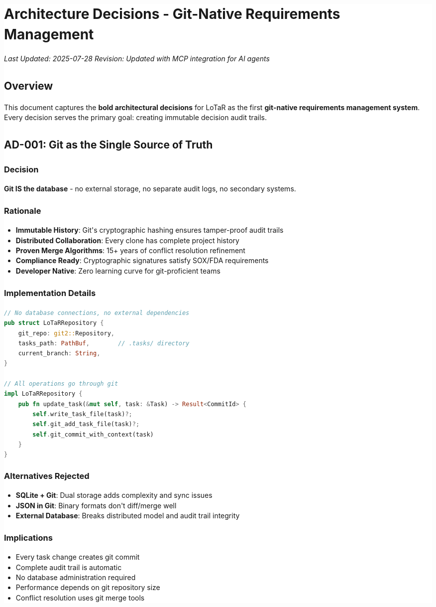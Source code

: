 # Architecture Decisions - Git-Native Requirements Management

*Last Updated: 2025-07-28*
*Revision: Updated with MCP integration for AI agents*

## Overview

This document captures the **bold architectural decisions** for LoTaR as the first **git-native requirements management system**. Every decision serves the primary goal: creating immutable decision audit trails.

## AD-001: Git as the Single Source of Truth

### Decision
**Git IS the database** - no external storage, no separate audit logs, no secondary systems.

### Rationale
- **Immutable History**: Git's cryptographic hashing ensures tamper-proof audit trails
- **Distributed Collaboration**: Every clone has complete project history
- **Proven Merge Algorithms**: 15+ years of conflict resolution refinement
- **Compliance Ready**: Cryptographic signatures satisfy SOX/FDA requirements
- **Developer Native**: Zero learning curve for git-proficient teams

### Implementation Details
```rust
// No database connections, no external dependencies
pub struct LoTaRRepository {
    git_repo: git2::Repository,
    tasks_path: PathBuf,        // .tasks/ directory
    current_branch: String,
}

// All operations go through git
impl LoTaRRepository {
    pub fn update_task(&mut self, task: &Task) -> Result<CommitId> {
        self.write_task_file(task)?;
        self.git_add_task_file(task)?;
        self.git_commit_with_context(task)
    }
}
```

### Alternatives Rejected
- **SQLite + Git**: Dual storage adds complexity and sync issues
- **JSON in Git**: Binary formats don't diff/merge well
- **External Database**: Breaks distributed model and audit trail integrity

### Implications
- Every task change creates git commit
- Complete audit trail is automatic
- No database administration required
- Performance depends on git repository size
- Conflict resolution uses git merge tools

